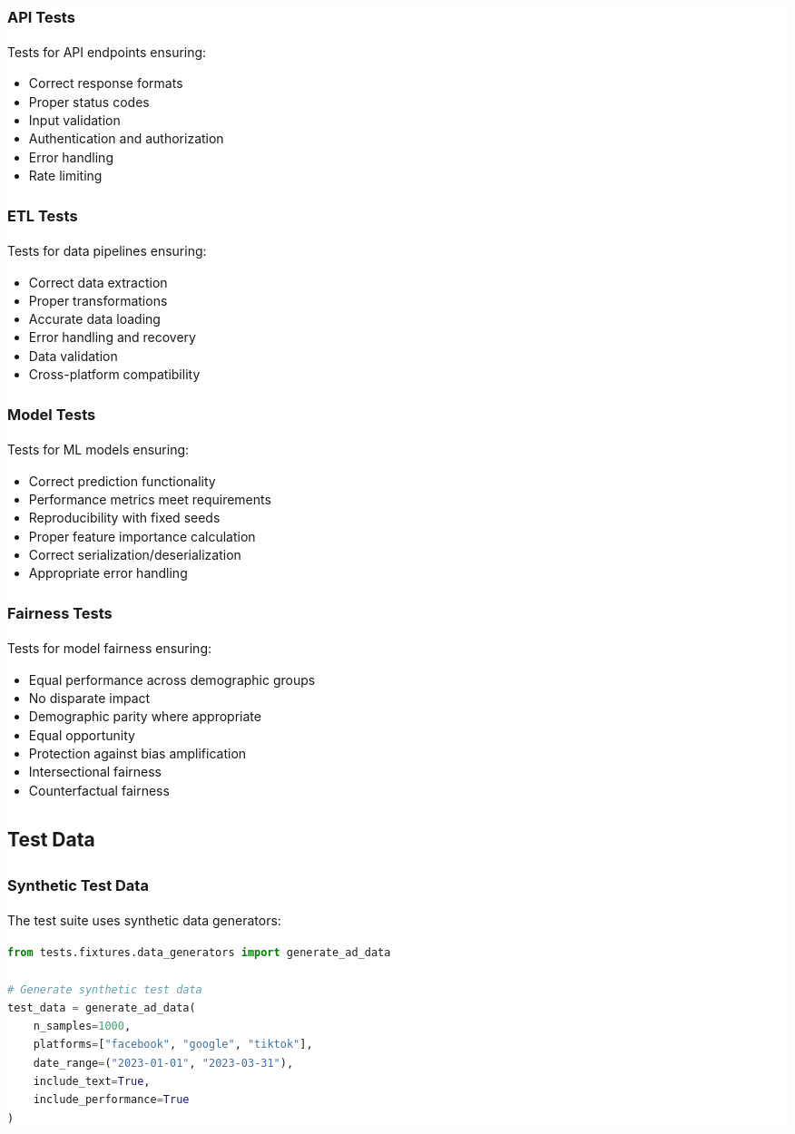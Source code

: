 ### API Tests

Tests for API endpoints ensuring:
- Correct response formats
- Proper status codes
- Input validation
- Authentication and authorization
- Error handling
- Rate limiting

### ETL Tests

Tests for data pipelines ensuring:
- Correct data extraction
- Proper transformations
- Accurate data loading
- Error handling and recovery
- Data validation
- Cross-platform compatibility

### Model Tests

Tests for ML models ensuring:
- Correct prediction functionality
- Performance metrics meet requirements
- Reproducibility with fixed seeds
- Proper feature importance calculation
- Correct serialization/deserialization
- Appropriate error handling

### Fairness Tests

Tests for model fairness ensuring:
- Equal performance across demographic groups
- No disparate impact
- Demographic parity where appropriate
- Equal opportunity
- Protection against bias amplification
- Intersectional fairness
- Counterfactual fairness

## Test Data

### Synthetic Test Data

The test suite uses synthetic data generators:

```python
from tests.fixtures.data_generators import generate_ad_data

# Generate synthetic test data
test_data = generate_ad_data(
    n_samples=1000,
    platforms=["facebook", "google", "tiktok"],
    date_range=("2023-01-01", "2023-03-31"),
    include_text=True,
    include_performance=True
)
```
